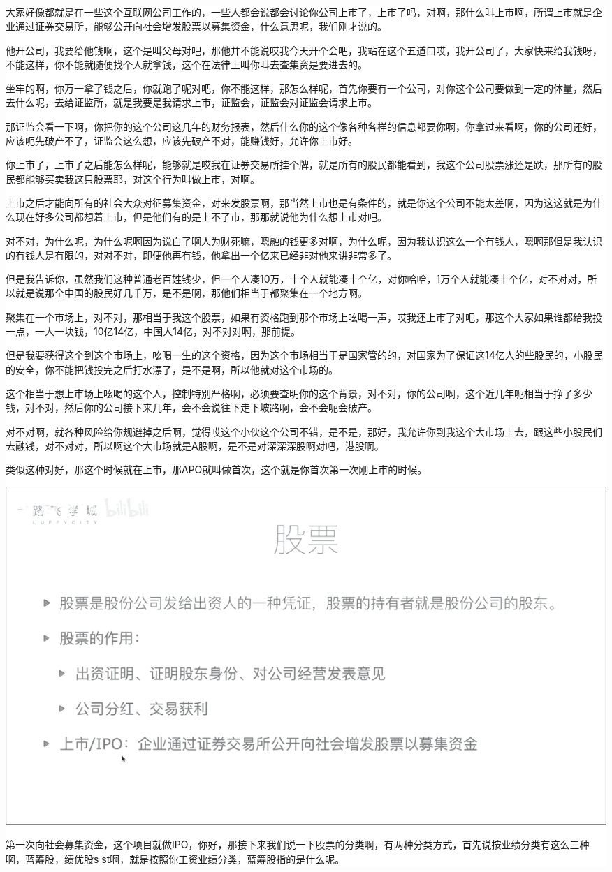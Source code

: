 大家好像都就是在一些这个互联网公司工作的，一些人都会说都会讨论你公司上市了，上市了吗，对啊，那什么叫上市啊，所谓上市就是企业通过证券交易所，能够公开向社会增发股票以募集资金，什么意思呢，我们刚才说的。

他开公司，我要给他钱啊，这个是叫父母对吧，那他并不能说哎我今天开个会吧，我站在这个五道口哎，我开公司了，大家快来给我钱呀，不能这样，你不能就随便找个人就拿钱，这个在法律上叫你叫去查集资是要进去的。

坐牢的啊，你万一拿了钱之后，你就跑了呢对吧，你不能这样，那怎么样呢，首先你要有一个公司，对你这个公司要做到一定的体量，然后去什么呢，去给证监所，就是我要是我请求上市，证监会，证监会对证监会请求上市。

那证监会看一下啊，你把你的这个公司这几年的财务报表，然后什么你的这个像各种各样的信息都要你啊，你拿过来看啊，你的公司还好，应该呃先破产不了，证监会这么想，应该先破产不对，能赚钱好，允许你上市好。

你上市了，上市了之后能怎么样呢，能够就是哎我在证券交易所挂个牌，就是所有的股民都能看到，我这个公司股票涨还是跌，那所有的股民都能够买卖我这只股票耶，对这个行为叫做上市，对啊。

上市之后才能向所有的社会大众对征募集资金，对来发股票啊，那当然上市也是有条件的，就是你这个公司不能太差啊，因为这这就是为什么现在好多公司都想着上市，但是他们有的是上不了市，那那就说他为什么想上市对吧。

对不对，为什么呢，为什么呢啊因为说白了啊人为财死嘛，嗯融的钱更多对啊，为什么呢，因为我认识这么一个有钱人，嗯啊那但是我认识的有钱人是有限的，对对不对，即便他再有钱，他拿出一个亿来已经非对他来讲非常多了。

但是我告诉你，虽然我们这种普通老百姓钱少，但一个人凑10万，十个人就能凑十个亿，对你哈哈，1万个人就能凑十个亿，对不对对，所以就是说那全中国的股民好几千万，是不是啊，那他们相当于都聚集在一个地方啊。

聚集在一个市场上，对不对，那相当于我这个股票，如果有资格跑到那个市场上吆喝一声，哎我还上市了对吧，那这个大家如果谁都给我投一点，一人一块钱，10亿14亿，中国人14亿，对不对对啊，那前提。

但是我要获得这个到这个市场上，吆喝一生的这个资格，因为这个市场相当于是国家管的的，对国家为了保证这14亿人的些股民的，小股民的安全，你不能把钱投完之后打水漂了，是不是啊，所以他就对这个市场的。

这个相当于想上市场上吆喝的这个人，控制特别严格啊，必须要查明你的这个背景，对不对，你的公司啊，这个近几年呃相当于挣了多少钱，对不对，然后你的公司接下来几年，会不会说往下走下坡路啊，会不会呃会破产。

对不对啊，就各种风险给你规避掉之后啊，觉得哎这个小伙这个公司不错，是不是，那好，我允许你到我这个大市场上去，跟这些小股民们去融钱，对不对对，所以啊这个大市场就是A股啊，是不是对深深深股啊对吧，港股啊。

类似这种对好，那这个时候就在上市，那APO就叫做首次，这个就是你首次第一次刚上市的时候。

![](img/a8986a6c6e5c1f21b6a732f206c9b0fc_1.png)

第一次向社会募集资金，这个项目就做IPO，你好，那接下来我们说一下股票的分类啊，有两种分类方式，首先说按业绩分类有这么三种啊，蓝筹股，绩优股s st啊，就是按照你工资业绩分类，蓝筹股指的是什么呢。
